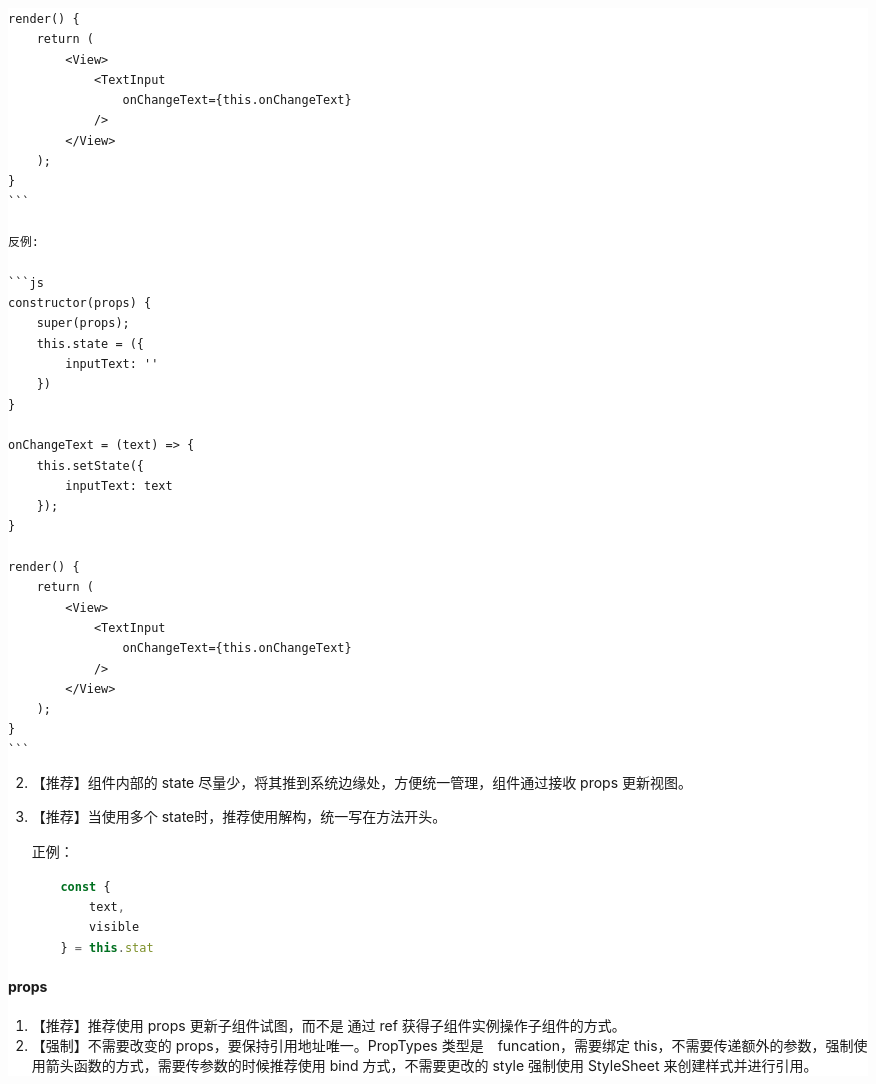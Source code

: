     render() {
        return (
            <View>
                <TextInput
                    onChangeText={this.onChangeText}
                />
            </View>
        );
    }
    ```
    
    反例:
    
    ```js
    constructor(props) {
        super(props);
        this.state = ({
            inputText: ''
        })
    }

    onChangeText = (text) => {
        this.setState({
            inputText: text
        });
    }

    render() {
        return (
            <View>
                <TextInput
                    onChangeText={this.onChangeText}
                />
            </View>
        );
    }
    ```

2. 【推荐】组件内部的 state 尽量少，将其推到系统边缘处，方便统一管理，组件通过接收 props 更新视图。
3. 【推荐】当使用多个 state时，推荐使用解构，统一写在方法开头。

    正例：
    
    ```js
        const {
            text,
            visible
        } = this.stat
    ```

#### props
1. 【推荐】推荐使用 props 更新子组件试图，而不是 通过 ref 获得子组件实例操作子组件的方式。
2. 【强制】不需要改变的 props，要保持引用地址唯一。PropTypes 类型是　funcation，需要绑定 this，不需要传递额外的参数，强制使用箭头函数的方式，需要传参数的时候推荐使用 bind 方式，不需要更改的 style 强制使用 StyleSheet 来创建样式并进行引用。
